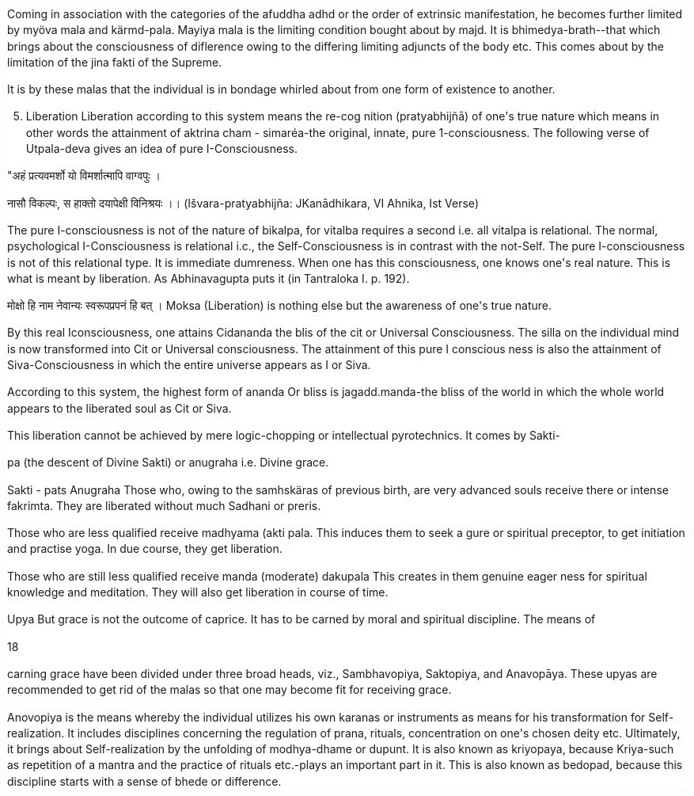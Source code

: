 Coming in association with the categories of the afuddha adhd or the order of extrinsic manifestation, he becomes further limited by myöva mala and kärmd-pala. Mayiya mala is the limiting condition bought about by majd. It is bhimedya-brath--that which brings about the consciousness of diflerence owing to the differing limiting adjuncts of the body etc. This comes about by the limitation of the jina fakti of the Supreme. 

It is by these malas that the individual is in bondage whirled about from one form of existence to another. 

5. Liberation Liberation according to this system means the re-cog nition (pratyabhijñā) of one's true nature which means in other words the attainment of aktrina cham - simaréa-the original, innate, pure 1-consciousness. The following verse of Utpala-deva gives an idea of pure I-Consciousness. 

"अहं प्रत्यवमर्शो यो विमर्शात्मापि वाग्वपुः । 

नासौ विकल्पः, स हाक्तो दयापेक्षी विनिश्रयः ।। (Išvara-pratyabhijña: JKanādhikara, VI Ahnika, Ist Verse) 

The pure I-consciousness is not of the nature of bikalpa, for vitalba requires a second i.e. all vitalpa is relational. The normal, psychological I-Consciousness is relational i.c., the Self-Consciousness is in contrast with the not-Self. The pure I-consciousness is not of this relational type. It is immediate dumreness. When one has this consciousness, one knows one's real nature. This is what is meant by liberation. As Abhinavagupta puts it (in Tantraloka I. p. 192). 

मोक्षो हि नाम नेवान्यः स्वरूपप्रपनं हि बत् । Moksa (Liberation) is nothing else but the awareness of one's true nature. 

By this real Iconsciousness, one attains Cidananda the blis of the cit or Universal Consciousness. The silla on the individual mind is now transformed into Cit or Universal consciousness. The attainment of this pure I conscious ness is also the attainment of Siva-Consciousness in which the entire universe appears as I or Siva. 

According to this system, the highest form of ananda Or bliss is jagadd.manda-the bliss of the world in which the whole world appears to the liberated soul as Cit or Siva. 

This liberation cannot be achieved by mere logic-chopping or intellectual pyrotechnics. It comes by Sakti- 

pa (the descent of Divine Sakti) or anugraha i.e. Divine grace. 

Sakti - pats Anugraha Those who, owing to the samhskäras of previous birth, are very advanced souls receive there or intense fakrimta. They are liberated without much Sadhani or preris. 

Those who are less qualified receive madhyama (akti pala. This induces them to seek a gure or spiritual preceptor, to get initiation and practise yoga. In due course, they get liberation. 

Those who are still less qualified receive manda (moderate) dakupala This creates in them genuine eager ness for spiritual knowledge and meditation. They will also get liberation in course of time. 

Upya But grace is not the outcome of caprice. It has to be carned by moral and spiritual discipline. The means of 

18 

carning grace have been divided under three broad heads, viz., Sambhavopiya, Saktopiya, and Anavopāya. These upyas are recommended to get rid of the malas so that one may become fit for receiving grace. 

Anovopiya is the means whereby the individual utilizes his own karanas or instruments as means for his transformation for Self-realization. It includes disciplines concerning the regulation of prana, rituals, concentration on one's chosen deity etc. Ultimately, it brings about Self-realization by the unfolding of modhya-dhame or dupunt. It is also known as kriyopaya, because Kriya-such as repetition of a mantra and the practice of rituals etc.-plays an important part in it. This is also known as bedopad, because this discipline starts with a sense of bhede or difference. 
